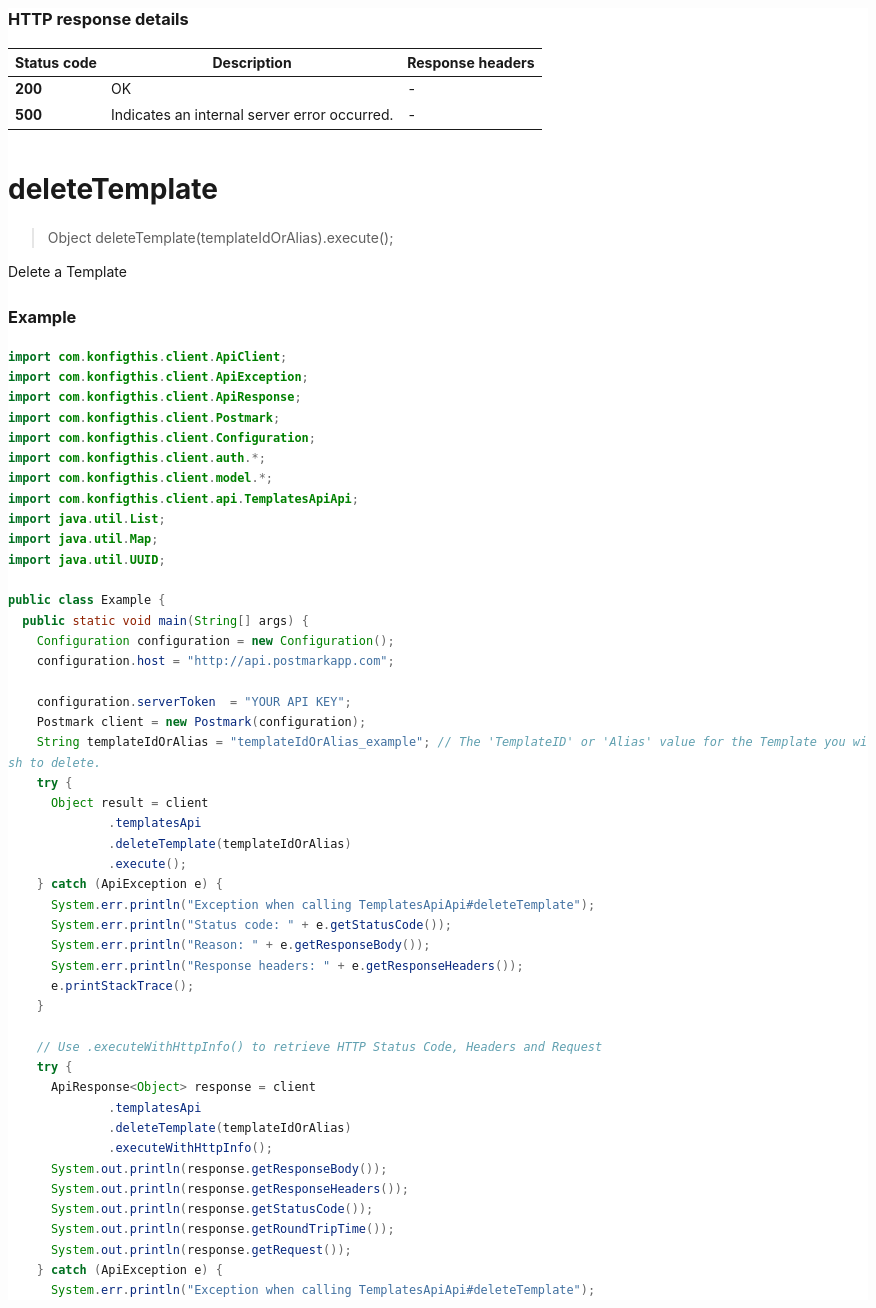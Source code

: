 ### HTTP response details
| Status code | Description | Response headers |
|-------------|-------------|------------------|
| **200** | OK |  -  |
| **500** | Indicates an internal server error occurred. |  -  |

<a name="deleteTemplate"></a>
# **deleteTemplate**
> Object deleteTemplate(templateIdOrAlias).execute();

Delete a Template

### Example
```java
import com.konfigthis.client.ApiClient;
import com.konfigthis.client.ApiException;
import com.konfigthis.client.ApiResponse;
import com.konfigthis.client.Postmark;
import com.konfigthis.client.Configuration;
import com.konfigthis.client.auth.*;
import com.konfigthis.client.model.*;
import com.konfigthis.client.api.TemplatesApiApi;
import java.util.List;
import java.util.Map;
import java.util.UUID;

public class Example {
  public static void main(String[] args) {
    Configuration configuration = new Configuration();
    configuration.host = "http://api.postmarkapp.com";
    
    configuration.serverToken  = "YOUR API KEY";
    Postmark client = new Postmark(configuration);
    String templateIdOrAlias = "templateIdOrAlias_example"; // The 'TemplateID' or 'Alias' value for the Template you wish to delete.
    try {
      Object result = client
              .templatesApi
              .deleteTemplate(templateIdOrAlias)
              .execute();
    } catch (ApiException e) {
      System.err.println("Exception when calling TemplatesApiApi#deleteTemplate");
      System.err.println("Status code: " + e.getStatusCode());
      System.err.println("Reason: " + e.getResponseBody());
      System.err.println("Response headers: " + e.getResponseHeaders());
      e.printStackTrace();
    }

    // Use .executeWithHttpInfo() to retrieve HTTP Status Code, Headers and Request
    try {
      ApiResponse<Object> response = client
              .templatesApi
              .deleteTemplate(templateIdOrAlias)
              .executeWithHttpInfo();
      System.out.println(response.getResponseBody());
      System.out.println(response.getResponseHeaders());
      System.out.println(response.getStatusCode());
      System.out.println(response.getRoundTripTime());
      System.out.println(response.getRequest());
    } catch (ApiException e) {
      System.err.println("Exception when calling TemplatesApiApi#deleteTemplate");
```